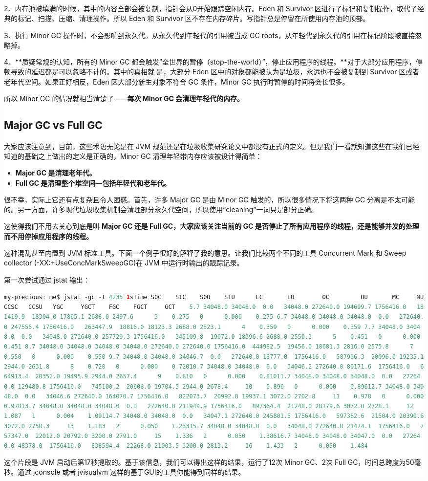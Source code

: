 2、内存池被填满的时候，其中的内容全部会被复制，指针会从0开始跟踪空闲内存。Eden 和 Survivor 区进行了标记和复制操作，取代了经典的标记、扫描、压缩、清理操作。所以 Eden 和 Survivor 区不存在内存碎片。写指针总是停留在所使用内存池的顶部。

3、执行 Minor GC 操作时，不会影响到永久代。从永久代到年轻代的引用被当成 GC roots，从年轻代到永久代的引用在标记阶段被直接忽略掉。

4、**质疑常规的认知，所有的 Minor GC 都会触发“全世界的暂停（stop-the-world）”，停止应用程序的线程。**对于大部分应用程序，停顿导致的延迟都是可以忽略不计的。其中的真相就 是，大部分 Eden 区中的对象都能被认为是垃圾，永远也不会被复制到 Survivor 区或者老年代空间。如果正好相反，Eden 区大部分新生对象不符合 GC 条件，Minor GC 执行时暂停的时间将会长很多。

所以 Minor GC 的情况就相当清楚了——**每次 Minor GC 会清理年轻代的内存。**

## **Major GC vs Full GC**

大家应该注意到，目前，这些术语无论是在 JVM 规范还是在垃圾收集研究论文中都没有正式的定义。但是我们一看就知道这些在我们已经知道的基础之上做出的定义是正确的，Minor GC 清理年轻带内存应该被设计得简单：

- **Major GC 是清理老年代。**
- **Full GC 是清理整个堆空间—包括年轻代和老年代。**

很不幸，实际上它还有点复杂且令人困惑。首先，许多 Major GC 是由 Minor GC 触发的，所以很多情况下将这两种 GC 分离是不太可能的。另一方面，许多现代垃圾收集机制会清理部分永久代空间，所以使用“cleaning”一词只是部分正确。

这使得我们不用去关心到底是叫 **Major GC 还是 Full GC，大家应该关注当前的 GC 是否停止了所有应用程序的线程，还是能够并发的处理而不用停掉应用程序的线程。**

这种混乱甚至内置到 JVM 标准工具。下面一个例子很好的解释了我的意思。让我们比较两个不同的工具 Concurrent Mark 和 Sweep collector (-XX:+UseConcMarkSweepGC)在 JVM 中运行时输出的跟踪记录。

第一次尝试通过 jstat 输出：

```java
my-precious: me$ jstat -gc -t 4235 1sTime S0C    S1C    S0U    S1U      EC       EU        OC         OU       MC     MU    CCSC   CCSU   YGC     YGCT    FGC    FGCT     GCT    5.7 34048.0 34048.0  0.0   34048.0 272640.0 194699.7 1756416.0   181419.9  18304.0 17865.1 2688.0 2497.6      3    0.275   0      0.000    0.275 6.7 34048.0 34048.0 34048.0  0.0   272640.0 247555.4 1756416.0   263447.9  18816.0 18123.3 2688.0 2523.1      4    0.359   0      0.000    0.359 7.7 34048.0 34048.0  0.0   34048.0 272640.0 257729.3 1756416.0   345109.8  19072.0 18396.6 2688.0 2550.3      5    0.451   0      0.000    0.451 8.7 34048.0 34048.0 34048.0 34048.0 272640.0 272640.0 1756416.0  444982.5  19456.0 18681.3 2816.0 2575.8      7    0.550   0      0.000    0.550 9.7 34048.0 34048.0 34046.7  0.0   272640.0 16777.0  1756416.0   587906.3  20096.0 19235.1 2944.0 2631.8      8    0.720   0      0.000    0.72010.7 34048.0 34048.0  0.0   34046.2 272640.0 80171.6  1756416.0   664913.4  20352.0 19495.9 2944.0 2657.4      9    0.810   0      0.000    0.81011.7 34048.0 34048.0 34048.0  0.0   272640.0 129480.8 1756416.0   745100.2  20608.0 19704.5 2944.0 2678.4     10    0.896   0      0.000    0.89612.7 34048.0 34048.0  0.0   34046.6 272640.0 164070.7 1756416.0   822073.7  20992.0 19937.1 3072.0 2702.8     11    0.978   0      0.000    0.97813.7 34048.0 34048.0 34048.0  0.0   272640.0 211949.9 1756416.0   897364.4  21248.0 20179.6 3072.0 2728.1     12    1.087   1      0.004    1.09114.7 34048.0 34048.0  0.0   34047.1 272640.0 245801.5 1756416.0   597362.6  21504.0 20390.6 3072.0 2750.3     13    1.183   2      0.050    1.23315.7 34048.0 34048.0  0.0   34048.0 272640.0 21474.1  1756416.0   757347.0  22012.0 20792.0 3200.0 2791.0     15    1.336   2      0.050    1.38616.7 34048.0 34048.0 34047.0  0.0   272640.0 48378.0  1756416.0   838594.4  22268.0 21003.5 3200.0 2813.2     16    1.433   2      0.050    1.484
```

这个片段是 JVM 启动后第17秒提取的。基于该信息，我们可以得出这样的结果，运行了12次 Minor GC、2次 Full GC，时间总跨度为50毫秒。通过 jconsole 或者 jvisualvm 这样的基于GUI的工具你能得到同样的结果。

```java
```